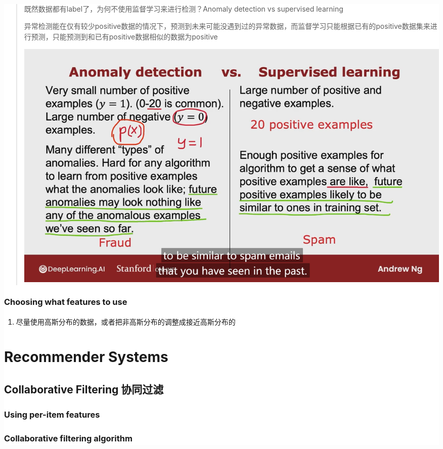> 既然数据都有label了，为何不使用监督学习来进行检测？Anomaly detection vs supervised learning
>
> 异常检测能在仅有较少positive数据的情况下，预测到未来可能没遇到过的异常数据，而监督学习只能根据已有的positive数据集来进行预测，只能预测到和已有positive数据相似的数据为positive
>
> ![image-20220808105734098](笔记图片/image-20220808105734098.png)

### Choosing what features to use

1. 尽量使用高斯分布的数据，或者把非高斯分布的调整成接近高斯分布的

# Recommender Systems 

## Collaborative Filtering 协同过滤

### Using per-item features

### Collaborative filtering algorithm
